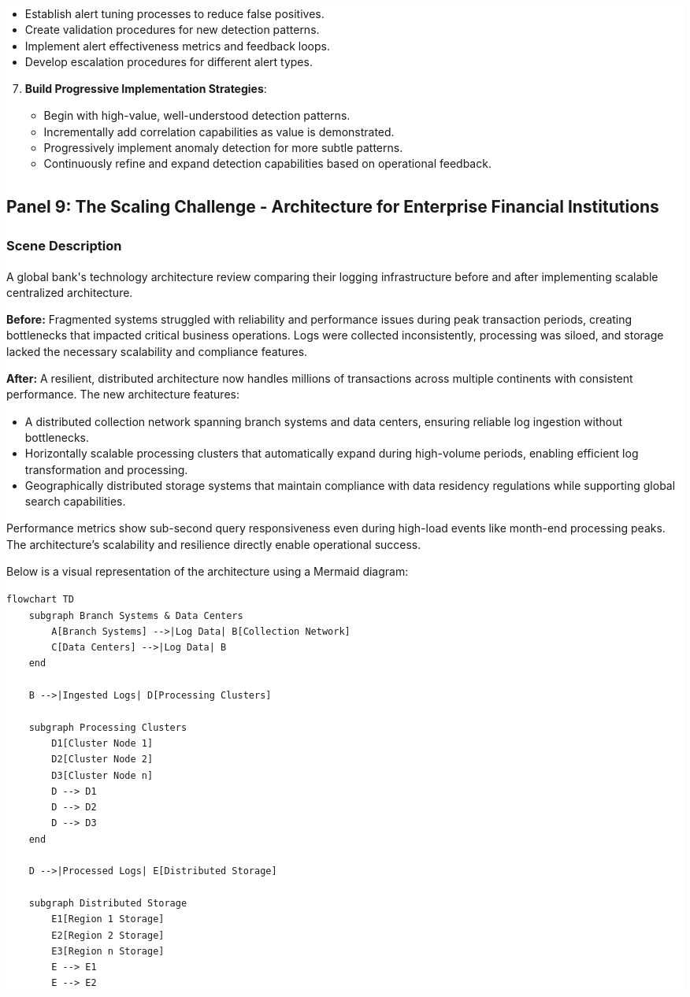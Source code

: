    - Establish alert tuning processes to reduce false positives.
   - Create validation procedures for new detection patterns.
   - Implement alert effectiveness metrics and feedback loops.
   - Develop escalation procedures for different alert types.

7. **Build Progressive Implementation Strategies**:

   - Begin with high-value, well-understood detection patterns.
   - Incrementally add correlation capabilities as value is demonstrated.
   - Progressively implement anomaly detection for more subtle patterns.
   - Continuously refine and expand detection capabilities based on operational feedback.

## Panel 9: The Scaling Challenge - Architecture for Enterprise Financial Institutions

### Scene Description

A global bank's technology architecture review comparing their logging infrastructure before and after implementing scalable centralized architecture.

**Before:** Fragmented systems struggled with reliability and performance issues during peak transaction periods, creating bottlenecks that impacted critical business operations. Logs were collected inconsistently, processing was siloed, and storage lacked the necessary scalability and compliance features.

**After:** A resilient, distributed architecture now handles millions of transactions across multiple continents with consistent performance. The new architecture features:

- A distributed collection network spanning branch systems and data centers, ensuring reliable log ingestion without bottlenecks.
- Horizontally scalable processing clusters that automatically expand during high-volume periods, enabling efficient log transformation and processing.
- Geographically distributed storage systems that maintain compliance with data residency regulations while supporting global search capabilities.

Performance metrics show sub-second query responsiveness even during high-load events like month-end processing peaks. The architecture’s scalability and resilience directly enable operational success.

Below is a visual representation of the architecture using a Mermaid diagram:

```mermaid
flowchart TD
    subgraph Branch Systems & Data Centers
        A[Branch Systems] -->|Log Data| B[Collection Network]
        C[Data Centers] -->|Log Data| B
    end

    B -->|Ingested Logs| D[Processing Clusters]

    subgraph Processing Clusters
        D1[Cluster Node 1]
        D2[Cluster Node 2]
        D3[Cluster Node n]
        D --> D1
        D --> D2
        D --> D3
    end

    D -->|Processed Logs| E[Distributed Storage]

    subgraph Distributed Storage
        E1[Region 1 Storage]
        E2[Region 2 Storage]
        E3[Region n Storage]
        E --> E1
        E --> E2
```